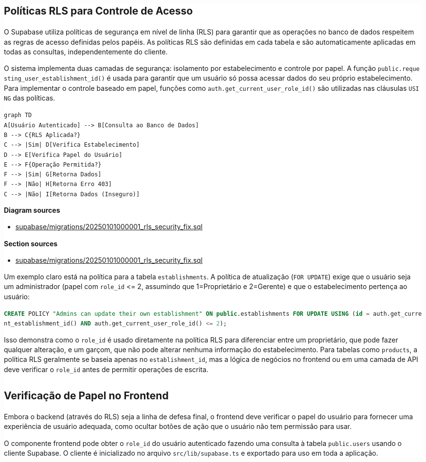## Políticas RLS para Controle de Acesso

O Supabase utiliza políticas de segurança em nível de linha (RLS) para garantir que as operações no banco de dados respeitem as regras de acesso definidas pelos papéis. As políticas RLS são definidas em cada tabela e são automaticamente aplicadas em todas as consultas, independentemente do cliente.

O sistema implementa duas camadas de segurança: isolamento por estabelecimento e controle por papel. A função `public.requesting_user_establishment_id()` é usada para garantir que um usuário só possa acessar dados do seu próprio estabelecimento. Para implementar o controle baseado em papel, funções como `auth.get_current_user_role_id()` são utilizadas nas cláusulas `USING` das políticas.

```mermaid
graph TD
A[Usuário Autenticado] --> B[Consulta ao Banco de Dados]
B --> C{RLS Aplicada?}
C --> |Sim| D[Verifica Estabelecimento]
D --> E[Verifica Papel do Usuário]
E --> F{Operação Permitida?}
F --> |Sim| G[Retorna Dados]
F --> |Não| H[Retorna Erro 403]
C --> |Não| I[Retorna Dados (Inseguro)]
```

**Diagram sources**
- [supabase/migrations/20250101000001_rls_security_fix.sql](file://supabase/migrations/20250101000001_rls_security_fix.sql#L1-L356)

**Section sources**
- [supabase/migrations/20250101000001_rls_security_fix.sql](file://supabase/migrations/20250101000001_rls_security_fix.sql#L1-L356)

Um exemplo claro está na política para a tabela `establishments`. A política de atualização (`FOR UPDATE`) exige que o usuário seja um administrador (papel com `role_id` <= 2, assumindo que 1=Proprietário e 2=Gerente) e que o estabelecimento pertença ao usuário:
```sql
CREATE POLICY "Admins can update their own establishment" ON public.establishments FOR UPDATE USING (id = auth.get_current_establishment_id() AND auth.get_current_user_role_id() <= 2);
```
Isso demonstra como o `role_id` é usado diretamente na política RLS para diferenciar entre um proprietário, que pode fazer qualquer alteração, e um garçom, que não pode alterar nenhuma informação do estabelecimento. Para tabelas como `products`, a política RLS geralmente se baseia apenas no `establishment_id`, mas a lógica de negócios no frontend ou em uma camada de API deve verificar o `role_id` antes de permitir operações de escrita.

## Verificação de Papel no Frontend

Embora o backend (através do RLS) seja a linha de defesa final, o frontend deve verificar o papel do usuário para fornecer uma experiência de usuário adequada, como ocultar botões de ação que o usuário não tem permissão para usar.

O componente frontend pode obter o `role_id` do usuário autenticado fazendo uma consulta à tabela `public.users` usando o cliente Supabase. O cliente é inicializado no arquivo `src/lib/supabase.ts` e exportado para uso em toda a aplicação.
